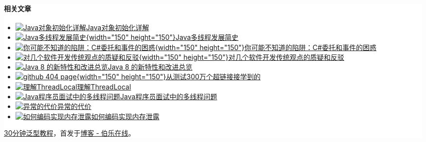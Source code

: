 #### 相关文章

-   [![Java对象初始化详解](http://blog.jobbole.com/wp-content/uploads/2011/11/Java-programming-language-logo.jpg)](http://blog.jobbole.com/23939/)[Java对象初始化详解](http://blog.jobbole.com/23939/)
-   [![Java多线程发展简史](http://blog.jobbole.com/wp-content/uploads/2012/09/image_thumb10-150x150.png){width="150"
    height="150"}](http://blog.jobbole.com/28297/)[Java多线程发展简史](http://blog.jobbole.com/28297/)
-   [![你可能不知道的陷阱：C\#委托和事件的困惑](http://blog.jobbole.com/wp-content/uploads/2013/03/96-150x150.jpg){width="150"
    height="150"}](http://blog.jobbole.com/36088/)[你可能不知道的陷阱：C\#委托和事件的困惑](http://blog.jobbole.com/36088/)
-   [![对几个软件开发传统观点的质疑和反驳](http://blog.jobbole.com/wp-content/uploads/2012/11/traditional-software-development-150x150.jpg){width="150"
    height="150"}](http://blog.jobbole.com/30596/)[对几个软件开发传统观点的质疑和反驳](http://blog.jobbole.com/30596/)
-   [![Java 8
    的新特性和改进总览](http://blog.jobbole.com/wp-content/uploads/2011/11/Java-programming-language-logo.jpg)](http://blog.jobbole.com/39006/)[Java
    8 的新特性和改进总览](http://blog.jobbole.com/39006/)
-   [![github 404
    page](http://blog.jobbole.com/wp-content/uploads/2012/09/github-404-page-150x150.jpg){width="150"
    height="150"}](http://blog.jobbole.com/22288/)[从测试300万个超链接接学到的](http://blog.jobbole.com/22288/)
-   [![理解ThreadLocal](http://blog.jobbole.com/wp-content/uploads/2011/11/Java-programming-language-logo.jpg)](http://blog.jobbole.com/20400/)[理解ThreadLocal](http://blog.jobbole.com/20400/)
-   [![Java程序员面试中的多线程问题](http://blog.jobbole.com/wp-content/uploads/2011/11/Java-programming-language-logo.jpg)](http://blog.jobbole.com/18571/)[Java程序员面试中的多线程问题](http://blog.jobbole.com/18571/)
-   [![异常的代价](http://blog.jobbole.com/wp-content/plugins/wordpress-23-related-posts-plugin/static/thumbs/14.jpg)](http://blog.jobbole.com/844/)[异常的代价](http://blog.jobbole.com/844/)
-   [![如何编码实现内存泄露](http://blog.jobbole.com/wp-content/plugins/wordpress-23-related-posts-plugin/static/thumbs/6.jpg)](http://blog.jobbole.com/38718/)[如何编码实现内存泄露](http://blog.jobbole.com/38718/)

[30分钟泛型教程](http://blog.jobbole.com/39125/)，首发于[博客 -
伯乐在线](http://blog.jobbole.com/)。
